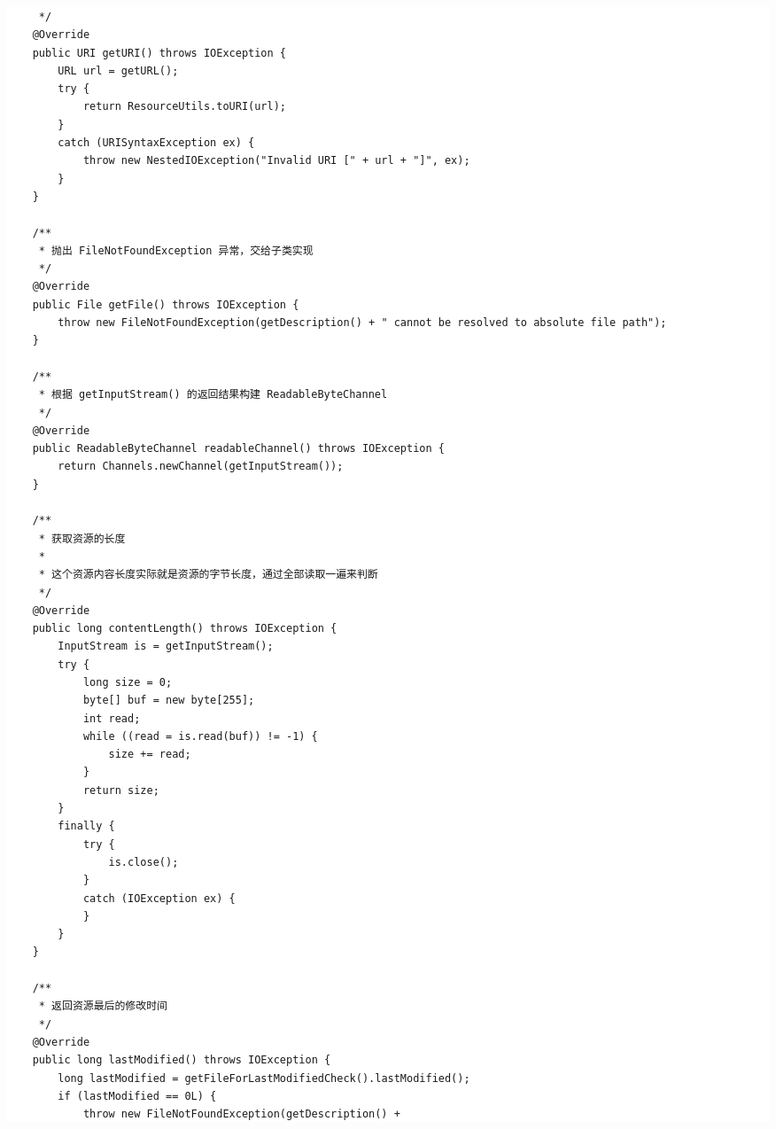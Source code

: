 ```
     */
    @Override
    public URI getURI() throws IOException {
        URL url = getURL();
        try {
            return ResourceUtils.toURI(url);
        }
        catch (URISyntaxException ex) {
            throw new NestedIOException("Invalid URI [" + url + "]", ex);
        }
    }

    /**
     * 抛出 FileNotFoundException 异常，交给子类实现
     */
    @Override
    public File getFile() throws IOException {
        throw new FileNotFoundException(getDescription() + " cannot be resolved to absolute file path");
    }

    /**
     * 根据 getInputStream() 的返回结果构建 ReadableByteChannel
     */
    @Override
    public ReadableByteChannel readableChannel() throws IOException {
        return Channels.newChannel(getInputStream());
    }

    /**
     * 获取资源的长度
     *
     * 这个资源内容长度实际就是资源的字节长度，通过全部读取一遍来判断
     */
    @Override
    public long contentLength() throws IOException {
        InputStream is = getInputStream();
        try {
            long size = 0;
            byte[] buf = new byte[255];
            int read;
            while ((read = is.read(buf)) != -1) {
                size += read;
            }
            return size;
        }
        finally {
            try {
                is.close();
            }
            catch (IOException ex) {
            }
        }
    }

    /**
     * 返回资源最后的修改时间
     */
    @Override
    public long lastModified() throws IOException {
        long lastModified = getFileForLastModifiedCheck().lastModified();
        if (lastModified == 0L) {
            throw new FileNotFoundException(getDescription() +
```